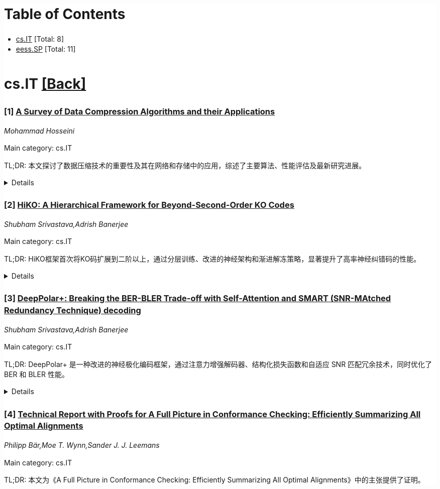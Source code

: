 <div id=toc></div>

# Table of Contents

- [cs.IT](#cs.IT) [Total: 8]
- [eess.SP](#eess.SP) [Total: 11]


<div id='cs.IT'></div>

# cs.IT [[Back]](#toc)

### [1] [A Survey of Data Compression Algorithms and their Applications](https://arxiv.org/abs/2506.10000)
*Mohammad Hosseini*

Main category: cs.IT

TL;DR: 本文探讨了数据压缩技术的重要性及其在网络和存储中的应用，综述了主要算法、性能评估及最新研究进展。


<details><summary>Details</summary></details>


### [2] [HiKO: A Hierarchical Framework for Beyond-Second-Order KO Codes](https://arxiv.org/abs/2506.10121)
*Shubham Srivastava,Adrish Banerjee*

Main category: cs.IT

TL;DR: HiKO框架首次将KO码扩展到二阶以上，通过分层训练、改进的神经架构和渐进解冻策略，显著提升了高率神经纠错码的性能。


<details><summary>Details</summary></details>


### [3] [DeepPolar+: Breaking the BER-BLER Trade-off with Self-Attention and SMART (SNR-MAtched Redundancy Technique) decoding](https://arxiv.org/abs/2506.10166)
*Shubham Srivastava,Adrish Banerjee*

Main category: cs.IT

TL;DR: DeepPolar+ 是一种改进的神经极化编码框架，通过注意力增强解码器、结构化损失函数和自适应 SNR 匹配冗余技术，同时优化了 BER 和 BLER 性能。


<details><summary>Details</summary></details>


### [4] [Technical Report with Proofs for A Full Picture in Conformance Checking: Efficiently Summarizing All Optimal Alignments](https://arxiv.org/abs/2506.10345)
*Philipp Bär,Moe T. Wynn,Sander J. J. Leemans*

Main category: cs.IT

TL;DR: 本文为《A Full Picture in Conformance Checking: Efficiently Summarizing All Optimal Alignments》中的主张提供了证明。
